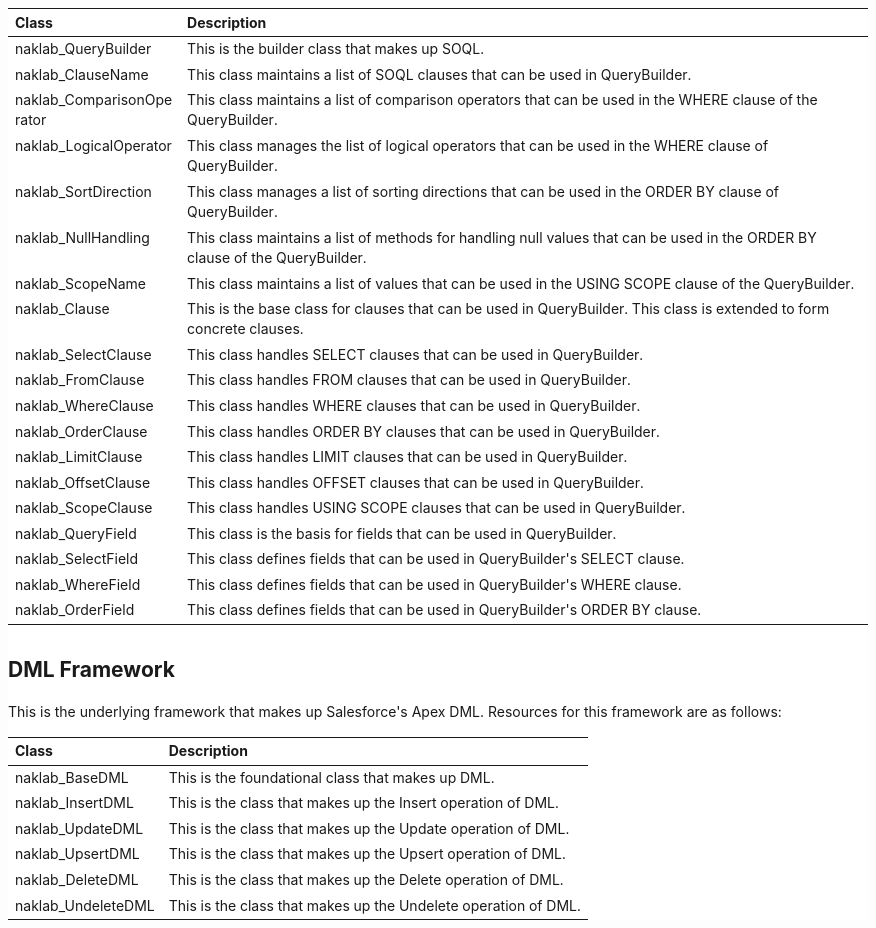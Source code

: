 | Class                     | Description                                                                                                                  |
| :------------------------ | :--------------------------------------------------------------------------------------------------------------------------- |
| naklab_QueryBuilder       | This is the builder class that makes up SOQL.                                                                                |
| naklab_ClauseName         | This class maintains a list of SOQL clauses that can be used in QueryBuilder.                                                |
| naklab_ComparisonOperator | This class maintains a list of comparison operators that can be used in the WHERE clause of the QueryBuilder.                |
| naklab_LogicalOperator    | This class manages the list of logical operators that can be used in the WHERE clause of QueryBuilder.                       |
| naklab_SortDirection      | This class manages a list of sorting directions that can be used in the ORDER BY clause of QueryBuilder.                     |
| naklab_NullHandling       | This class maintains a list of methods for handling null values that can be used in the ORDER BY clause of the QueryBuilder. |
| naklab_ScopeName          | This class maintains a list of values that can be used in the USING SCOPE clause of the QueryBuilder.                        |
| naklab_Clause             | This is the base class for clauses that can be used in QueryBuilder. This class is extended to form concrete clauses.        |
| naklab_SelectClause       | This class handles SELECT clauses that can be used in QueryBuilder.                                                          |
| naklab_FromClause         | This class handles FROM clauses that can be used in QueryBuilder.                                                            |
| naklab_WhereClause        | This class handles WHERE clauses that can be used in QueryBuilder.                                                           |
| naklab_OrderClause        | This class handles ORDER BY clauses that can be used in QueryBuilder.                                                        |
| naklab_LimitClause        | This class handles LIMIT clauses that can be used in QueryBuilder.                                                           |
| naklab_OffsetClause       | This class handles OFFSET clauses that can be used in QueryBuilder.                                                          |
| naklab_ScopeClause        | This class handles USING SCOPE clauses that can be used in QueryBuilder.                                                     |
| naklab_QueryField         | This class is the basis for fields that can be used in QueryBuilder.                                                         |
| naklab_SelectField        | This class defines fields that can be used in QueryBuilder's SELECT clause.                                                  |
| naklab_WhereField         | This class defines fields that can be used in QueryBuilder's WHERE clause.                                                   |
| naklab_OrderField         | This class defines fields that can be used in QueryBuilder's ORDER BY clause.                                                |

## DML Framework

This is the underlying framework that makes up Salesforce's Apex DML.
Resources for this framework are as follows:

| Class              | Description                                                    |
| :----------------- | :------------------------------------------------------------- |
| naklab_BaseDML     | This is the foundational class that makes up DML.              |
| naklab_InsertDML   | This is the class that makes up the Insert operation of DML.   |
| naklab_UpdateDML   | This is the class that makes up the Update operation of DML.   |
| naklab_UpsertDML   | This is the class that makes up the Upsert operation of DML.   |
| naklab_DeleteDML   | This is the class that makes up the Delete operation of DML.   |
| naklab_UndeleteDML | This is the class that makes up the Undelete operation of DML. |
